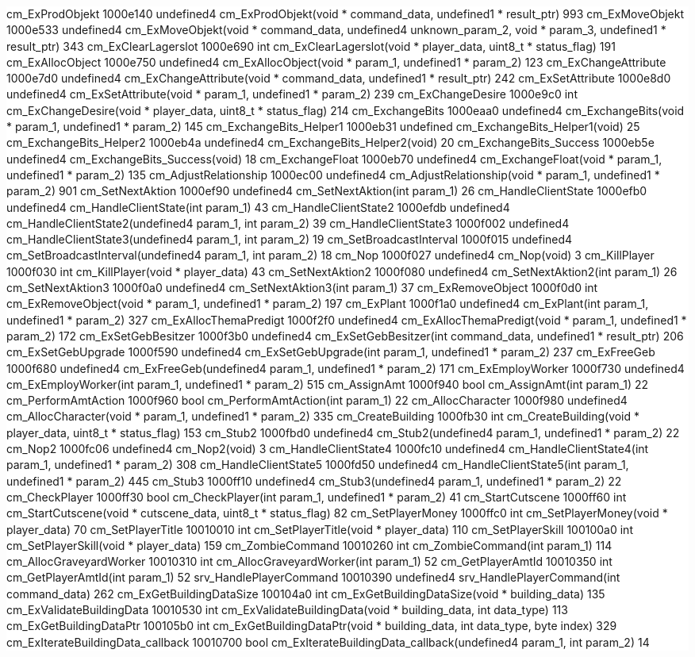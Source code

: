 cm_ExProdObjekt	1000e140	undefined4 cm_ExProdObjekt(void * command_data, undefined1 * result_ptr)	993
cm_ExMoveObjekt	1000e533	undefined4 cm_ExMoveObjekt(void * command_data, undefined4 unknown_param_2, void * param_3, undefined1 * result_ptr)	343
cm_ExClearLagerslot	1000e690	int cm_ExClearLagerslot(void * player_data, uint8_t * status_flag)	191
cm_ExAllocObject	1000e750	undefined4 cm_ExAllocObject(void * param_1, undefined1 * param_2)	123
cm_ExChangeAttribute	1000e7d0	undefined4 cm_ExChangeAttribute(void * command_data, undefined1 * result_ptr)	242
cm_ExSetAttribute	1000e8d0	undefined4 cm_ExSetAttribute(void * param_1, undefined1 * param_2)	239
cm_ExChangeDesire	1000e9c0	int cm_ExChangeDesire(void * player_data, uint8_t * status_flag)	214
cm_ExchangeBits	1000eaa0	undefined4 cm_ExchangeBits(void * param_1, undefined1 * param_2)	145
cm_ExchangeBits_Helper1	1000eb31	undefined cm_ExchangeBits_Helper1(void)	25
cm_ExchangeBits_Helper2	1000eb4a	undefined4 cm_ExchangeBits_Helper2(void)	20
cm_ExchangeBits_Success	1000eb5e	undefined4 cm_ExchangeBits_Success(void)	18
cm_ExchangeFloat	1000eb70	undefined4 cm_ExchangeFloat(void * param_1, undefined1 * param_2)	135
cm_AdjustRelationship	1000ec00	undefined4 cm_AdjustRelationship(void * param_1, undefined1 * param_2)	901
cm_SetNextAktion	1000ef90	undefined4 cm_SetNextAktion(int param_1)	26
cm_HandleClientState	1000efb0	undefined4 cm_HandleClientState(int param_1)	43
cm_HandleClientState2	1000efdb	undefined4 cm_HandleClientState2(undefined4 param_1, int param_2)	39
cm_HandleClientState3	1000f002	undefined4 cm_HandleClientState3(undefined4 param_1, int param_2)	19
cm_SetBroadcastInterval	1000f015	undefined4 cm_SetBroadcastInterval(undefined4 param_1, int param_2)	18
cm_Nop	1000f027	undefined4 cm_Nop(void)	3
cm_KillPlayer	1000f030	int cm_KillPlayer(void * player_data)	43
cm_SetNextAktion2	1000f080	undefined4 cm_SetNextAktion2(int param_1)	26
cm_SetNextAktion3	1000f0a0	undefined4 cm_SetNextAktion3(int param_1)	37
cm_ExRemoveObject	1000f0d0	int cm_ExRemoveObject(void * param_1, undefined1 * param_2)	197
cm_ExPlant	1000f1a0	undefined4 cm_ExPlant(int param_1, undefined1 * param_2)	327
cm_ExAllocThemaPredigt	1000f2f0	undefined4 cm_ExAllocThemaPredigt(void * param_1, undefined1 * param_2)	172
cm_ExSetGebBesitzer	1000f3b0	undefined4 cm_ExSetGebBesitzer(int command_data, undefined1 * result_ptr)	206
cm_ExSetGebUpgrade	1000f590	undefined4 cm_ExSetGebUpgrade(int param_1, undefined1 * param_2)	237
cm_ExFreeGeb	1000f680	undefined4 cm_ExFreeGeb(undefined4 param_1, undefined1 * param_2)	171
cm_ExEmployWorker	1000f730	undefined4 cm_ExEmployWorker(int param_1, undefined1 * param_2)	515
cm_AssignAmt	1000f940	bool cm_AssignAmt(int param_1)	22
cm_PerformAmtAction	1000f960	bool cm_PerformAmtAction(int param_1)	22
cm_AllocCharacter	1000f980	undefined4 cm_AllocCharacter(void * param_1, undefined1 * param_2)	335
cm_CreateBuilding	1000fb30	int cm_CreateBuilding(void * player_data, uint8_t * status_flag)	153
cm_Stub2	1000fbd0	undefined4 cm_Stub2(undefined4 param_1, undefined1 * param_2)	22
cm_Nop2	1000fc06	undefined4 cm_Nop2(void)	3
cm_HandleClientState4	1000fc10	undefined4 cm_HandleClientState4(int param_1, undefined1 * param_2)	308
cm_HandleClientState5	1000fd50	undefined4 cm_HandleClientState5(int param_1, undefined1 * param_2)	445
cm_Stub3	1000ff10	undefined4 cm_Stub3(undefined4 param_1, undefined1 * param_2)	22
cm_CheckPlayer	1000ff30	bool cm_CheckPlayer(int param_1, undefined1 * param_2)	41
cm_StartCutscene	1000ff60	int cm_StartCutscene(void * cutscene_data, uint8_t * status_flag)	82
cm_SetPlayerMoney	1000ffc0	int cm_SetPlayerMoney(void * player_data)	70
cm_SetPlayerTitle	10010010	int cm_SetPlayerTitle(void * player_data)	110
cm_SetPlayerSkill	100100a0	int cm_SetPlayerSkill(void * player_data)	159
cm_ZombieCommand	10010260	int cm_ZombieCommand(int param_1)	114
cm_AllocGraveyardWorker	10010310	int cm_AllocGraveyardWorker(int param_1)	52
cm_GetPlayerAmtId	10010350	int cm_GetPlayerAmtId(int param_1)	52
srv_HandlePlayerCommand	10010390	undefined4 srv_HandlePlayerCommand(int command_data)	262
cm_ExGetBuildingDataSize	100104a0	int cm_ExGetBuildingDataSize(void * building_data)	135
cm_ExValidateBuildingData	10010530	int cm_ExValidateBuildingData(void * building_data, int data_type)	113
cm_ExGetBuildingDataPtr	100105b0	int cm_ExGetBuildingDataPtr(void * building_data, int data_type, byte index)	329
cm_ExIterateBuildingData_callback	10010700	bool cm_ExIterateBuildingData_callback(undefined4 param_1, int param_2)	14